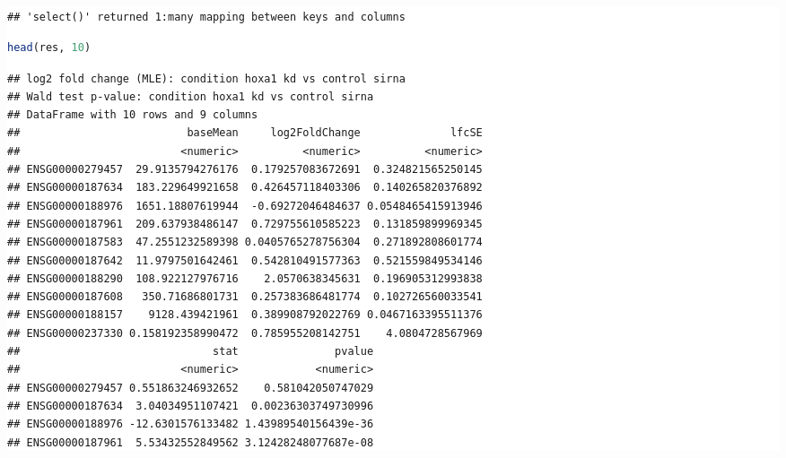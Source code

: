     ## 'select()' returned 1:many mapping between keys and columns

``` r
head(res, 10)
```

    ## log2 fold change (MLE): condition hoxa1 kd vs control sirna 
    ## Wald test p-value: condition hoxa1 kd vs control sirna 
    ## DataFrame with 10 rows and 9 columns
    ##                          baseMean     log2FoldChange              lfcSE
    ##                         <numeric>          <numeric>          <numeric>
    ## ENSG00000279457  29.9135794276176  0.179257083672691  0.324821565250145
    ## ENSG00000187634  183.229649921658  0.426457118403306  0.140265820376892
    ## ENSG00000188976  1651.18807619944  -0.69272046484637 0.0548465415913946
    ## ENSG00000187961  209.637938486147  0.729755610585223  0.131859899969345
    ## ENSG00000187583  47.2551232589398 0.0405765278756304  0.271892808601774
    ## ENSG00000187642  11.9797501642461  0.542810491577363  0.521559849534146
    ## ENSG00000188290  108.922127976716    2.0570638345631  0.196905312993838
    ## ENSG00000187608   350.71686801731  0.257383686481774  0.102726560033541
    ## ENSG00000188157    9128.439421961  0.389908792022769 0.0467163395511376
    ## ENSG00000237330 0.158192358990472  0.785955208142751    4.0804728567969
    ##                              stat               pvalue
    ##                         <numeric>            <numeric>
    ## ENSG00000279457 0.551863246932652    0.581042050747029
    ## ENSG00000187634  3.04034951107421  0.00236303749730996
    ## ENSG00000188976 -12.6301576133482 1.43989540156439e-36
    ## ENSG00000187961  5.53432552849562 3.12428248077687e-08